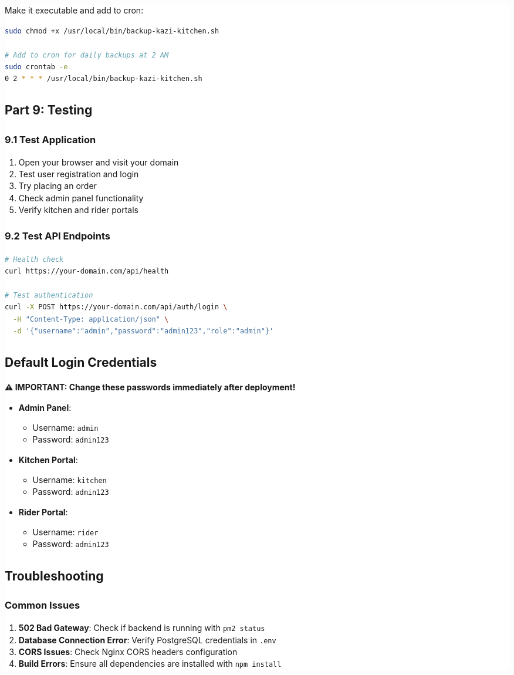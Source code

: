 Make it executable and add to cron:
```bash
sudo chmod +x /usr/local/bin/backup-kazi-kitchen.sh

# Add to cron for daily backups at 2 AM
sudo crontab -e
0 2 * * * /usr/local/bin/backup-kazi-kitchen.sh
```

## Part 9: Testing

### 9.1 Test Application
1. Open your browser and visit your domain
2. Test user registration and login
3. Try placing an order
4. Check admin panel functionality
5. Verify kitchen and rider portals

### 9.2 Test API Endpoints
```bash
# Health check
curl https://your-domain.com/api/health

# Test authentication
curl -X POST https://your-domain.com/api/auth/login \
  -H "Content-Type: application/json" \
  -d '{"username":"admin","password":"admin123","role":"admin"}'
```

## Default Login Credentials

**⚠️ IMPORTANT: Change these passwords immediately after deployment!**

- **Admin Panel**: 
  - Username: `admin`
  - Password: `admin123`
  
- **Kitchen Portal**: 
  - Username: `kitchen`
  - Password: `admin123`
  
- **Rider Portal**: 
  - Username: `rider`
  - Password: `admin123`

## Troubleshooting

### Common Issues

1. **502 Bad Gateway**: Check if backend is running with `pm2 status`
2. **Database Connection Error**: Verify PostgreSQL credentials in `.env`
3. **CORS Issues**: Check Nginx CORS headers configuration
4. **Build Errors**: Ensure all dependencies are installed with `npm install`
